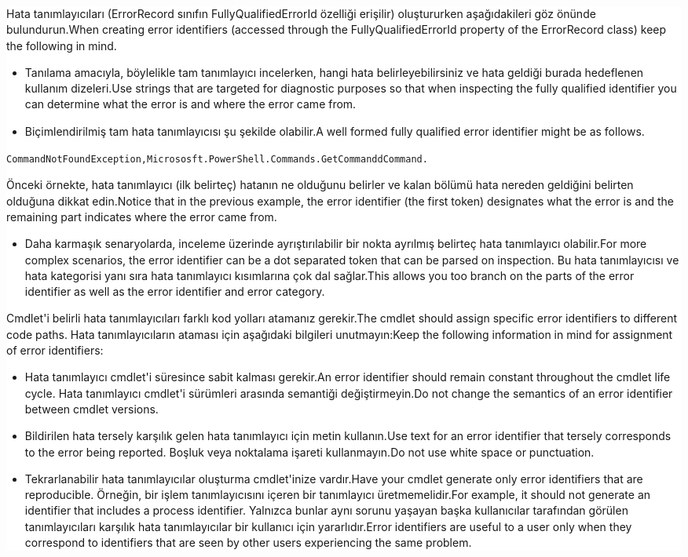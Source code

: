 <span data-ttu-id="fafce-141">Hata tanımlayıcıları (ErrorRecord sınıfın FullyQualifiedErrorId özelliği erişilir) oluştururken aşağıdakileri göz önünde bulundurun.</span><span class="sxs-lookup"><span data-stu-id="fafce-141">When creating error identifiers (accessed through the FullyQualifiedErrorId property of the ErrorRecord class) keep the following in mind.</span></span>

- <span data-ttu-id="fafce-142">Tanılama amacıyla, böylelikle tam tanımlayıcı incelerken, hangi hata belirleyebilirsiniz ve hata geldiği burada hedeflenen kullanım dizeleri.</span><span class="sxs-lookup"><span data-stu-id="fafce-142">Use strings that are targeted for diagnostic purposes so that when inspecting the fully qualified identifier you can determine what the error is and where the error came from.</span></span>

- <span data-ttu-id="fafce-143">Biçimlendirilmiş tam hata tanımlayıcısı şu şekilde olabilir.</span><span class="sxs-lookup"><span data-stu-id="fafce-143">A well formed fully qualified error identifier might be as follows.</span></span>

`CommandNotFoundException,Micrososft.PowerShell.Commands.GetCommanddCommand.`

<span data-ttu-id="fafce-144">Önceki örnekte, hata tanımlayıcı (ilk belirteç) hatanın ne olduğunu belirler ve kalan bölümü hata nereden geldiğini belirten olduğuna dikkat edin.</span><span class="sxs-lookup"><span data-stu-id="fafce-144">Notice that in the previous example, the error identifier (the first token) designates what the error is and the remaining part indicates where the error came from.</span></span>

- <span data-ttu-id="fafce-145">Daha karmaşık senaryolarda, inceleme üzerinde ayrıştırılabilir bir nokta ayrılmış belirteç hata tanımlayıcı olabilir.</span><span class="sxs-lookup"><span data-stu-id="fafce-145">For more complex scenarios, the error identifier can be a dot separated token that can be parsed on inspection.</span></span> <span data-ttu-id="fafce-146">Bu hata tanımlayıcısı ve hata kategorisi yanı sıra hata tanımlayıcı kısımlarına çok dal sağlar.</span><span class="sxs-lookup"><span data-stu-id="fafce-146">This allows you too branch on the parts of the error identifier as well as the error identifier and error category.</span></span>

<span data-ttu-id="fafce-147">Cmdlet'i belirli hata tanımlayıcıları farklı kod yolları atamanız gerekir.</span><span class="sxs-lookup"><span data-stu-id="fafce-147">The cmdlet should assign specific error identifiers to different code paths.</span></span> <span data-ttu-id="fafce-148">Hata tanımlayıcıların ataması için aşağıdaki bilgileri unutmayın:</span><span class="sxs-lookup"><span data-stu-id="fafce-148">Keep the following information in mind for assignment of error identifiers:</span></span>

- <span data-ttu-id="fafce-149">Hata tanımlayıcı cmdlet'i süresince sabit kalması gerekir.</span><span class="sxs-lookup"><span data-stu-id="fafce-149">An error identifier should remain constant throughout the cmdlet life cycle.</span></span> <span data-ttu-id="fafce-150">Hata tanımlayıcı cmdlet'i sürümleri arasında semantiği değiştirmeyin.</span><span class="sxs-lookup"><span data-stu-id="fafce-150">Do not change the semantics of an error identifier between cmdlet versions.</span></span>

- <span data-ttu-id="fafce-151">Bildirilen hata tersely karşılık gelen hata tanımlayıcı için metin kullanın.</span><span class="sxs-lookup"><span data-stu-id="fafce-151">Use text for an error identifier that tersely corresponds to the error being reported.</span></span> <span data-ttu-id="fafce-152">Boşluk veya noktalama işareti kullanmayın.</span><span class="sxs-lookup"><span data-stu-id="fafce-152">Do not use white space or punctuation.</span></span>

- <span data-ttu-id="fafce-153">Tekrarlanabilir hata tanımlayıcılar oluşturma cmdlet'inize vardır.</span><span class="sxs-lookup"><span data-stu-id="fafce-153">Have your cmdlet generate only error identifiers that are reproducible.</span></span> <span data-ttu-id="fafce-154">Örneğin, bir işlem tanımlayıcısını içeren bir tanımlayıcı üretmemelidir.</span><span class="sxs-lookup"><span data-stu-id="fafce-154">For example, it should not generate an identifier that includes a process identifier.</span></span> <span data-ttu-id="fafce-155">Yalnızca bunlar aynı sorunu yaşayan başka kullanıcılar tarafından görülen tanımlayıcıları karşılık hata tanımlayıcılar bir kullanıcı için yararlıdır.</span><span class="sxs-lookup"><span data-stu-id="fafce-155">Error identifiers are useful to a user only when they correspond to identifiers that are seen by other users experiencing the same problem.</span></span>
